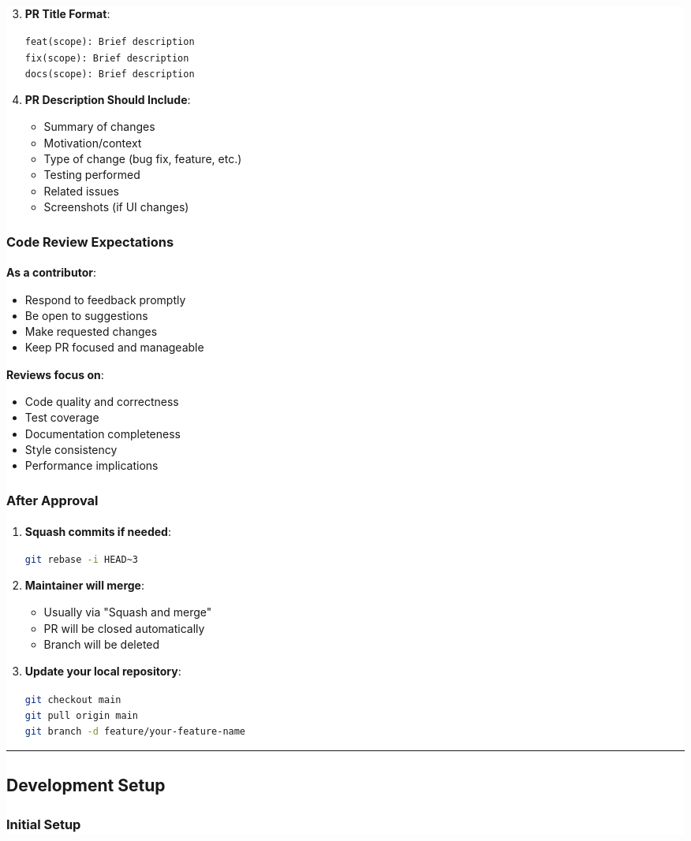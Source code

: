 3. **PR Title Format**:
   ```
   feat(scope): Brief description
   fix(scope): Brief description
   docs(scope): Brief description
   ```

4. **PR Description Should Include**:
   - Summary of changes
   - Motivation/context
   - Type of change (bug fix, feature, etc.)
   - Testing performed
   - Related issues
   - Screenshots (if UI changes)

### Code Review Expectations

**As a contributor**:
- Respond to feedback promptly
- Be open to suggestions
- Make requested changes
- Keep PR focused and manageable

**Reviews focus on**:
- Code quality and correctness
- Test coverage
- Documentation completeness
- Style consistency
- Performance implications

### After Approval

1. **Squash commits if needed**:
   ```bash
   git rebase -i HEAD~3
   ```

2. **Maintainer will merge**:
   - Usually via "Squash and merge"
   - PR will be closed automatically
   - Branch will be deleted

3. **Update your local repository**:
   ```bash
   git checkout main
   git pull origin main
   git branch -d feature/your-feature-name
   ```

---

## Development Setup

### Initial Setup
